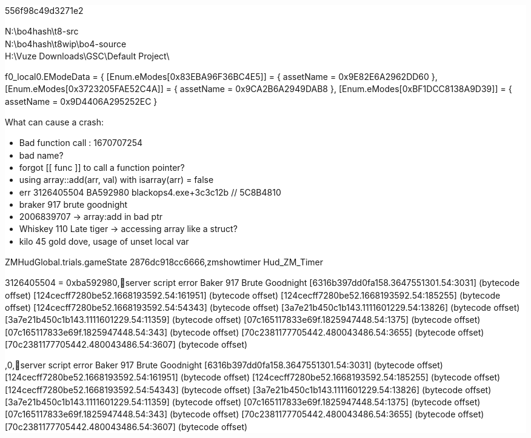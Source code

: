 556f98c49d3271e2

N:\bo4hash\t8-src\
N:\bo4hash\t8wip\bo4-source\
H:\Vuze Downloads\GSC\Default Project\

f0_local0.EModeData = {
	[Enum.eModes[0x83EBA96F36BC4E5]] = {
		assetName = 0x9E82E6A2962DD60
	},
	[Enum.eModes[0x3723205FAE52C4A]] = {
		assetName = 0x9CA2B6A2949DAB8
	},
	[Enum.eModes[0xBF1DCC8138A9D39]] = {
		assetName = 0x9D4406A295252EC
	}

What can cause a crash:

- Bad function call : 1670707254 
- bad name? 
- forgot [[ func ]] to call a function pointer?
- using array::add(arr, val) with isarray(arr) = false
- err 3126405504 BA592980 blackops4.exe+3c3c12b // 5C8B4810
- braker 917 brute goodnight
- 2006839707 -> array:add in bad ptr
- Whiskey 110 Late tiger -> accessing array like a struct?
- kilo 45 gold dove, usage of unset local var

ZMHudGlobal.trials.gameState
2876dc918cc6666,zmshowtimer
Hud_ZM_Timer

3126405504 = 0xba592980,server script error
Baker 917 Brute Goodnight
[6316b397dd0fa158.3647551301.54:3031] (bytecode offset)
[124cecff7280be52.1668193592.54:161951] (bytecode offset)
[124cecff7280be52.1668193592.54:185255] (bytecode offset)
[124cecff7280be52.1668193592.54:54343] (bytecode offset)
[3a7e21b450c1b143.1111601229.54:13826] (bytecode offset)
[3a7e21b450c1b143.1111601229.54:11359] (bytecode offset)
[07c165117833e69f.1825947448.54:1375] (bytecode offset)
[07c165117833e69f.1825947448.54:343] (bytecode offset)
[70c2381177705442.480043486.54:3655] (bytecode offset)
[70c2381177705442.480043486.54:3607] (bytecode offset)

 ,0,server script error
Baker 917 Brute Goodnight
[6316b397dd0fa158.3647551301.54:3031] (bytecode offset)
[124cecff7280be52.1668193592.54:161951] (bytecode offset)
[124cecff7280be52.1668193592.54:185255] (bytecode offset)
[124cecff7280be52.1668193592.54:54343] (bytecode offset)
[3a7e21b450c1b143.1111601229.54:13826] (bytecode offset)
[3a7e21b450c1b143.1111601229.54:11359] (bytecode offset)
[07c165117833e69f.1825947448.54:1375] (bytecode offset)
[07c165117833e69f.1825947448.54:343] (bytecode offset)
[70c2381177705442.480043486.54:3655] (bytecode offset)
[70c2381177705442.480043486.54:3607] (bytecode offset)
